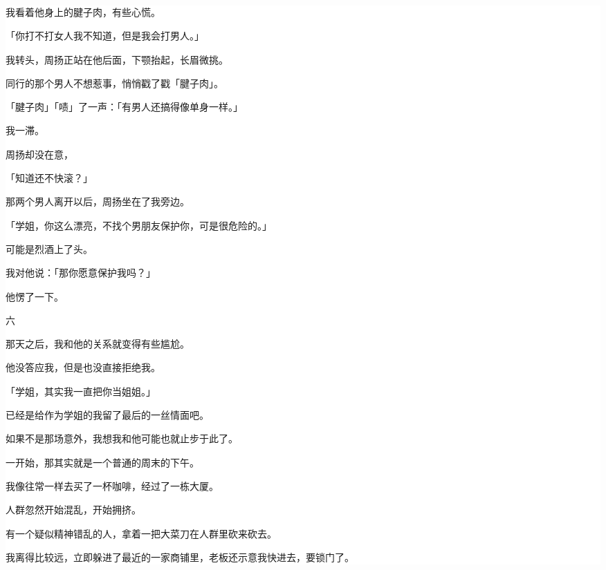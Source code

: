 
我看着他身上的腱子肉，有些心慌。


「你打不打女人我不知道，但是我会打男人。」


我转头，周扬正站在他后面，下颚抬起，长眉微挑。


同行的那个男人不想惹事，悄悄戳了戳「腱子肉」。


「腱子肉」「啧」了一声：「有男人还搞得像单身一样。」


我一滞。


周扬却没在意，


「知道还不快滚？」


那两个男人离开以后，周扬坐在了我旁边。


「学姐，你这么漂亮，不找个男朋友保护你，可是很危险的。」


可能是烈酒上了头。


我对他说：「那你愿意保护我吗？」


他愣了一下。


六


那天之后，我和他的关系就变得有些尴尬。


他没答应我，但是也没直接拒绝我。


「学姐，其实我一直把你当姐姐。」


已经是给作为学姐的我留了最后的一丝情面吧。


如果不是那场意外，我想我和他可能也就止步于此了。


一开始，那其实就是一个普通的周末的下午。


我像往常一样去买了一杯咖啡，经过了一栋大厦。


人群忽然开始混乱，开始拥挤。


有一个疑似精神错乱的人，拿着一把大菜刀在人群里砍来砍去。


我离得比较远，立即躲进了最近的一家商铺里，老板还示意我快进去，要锁门了。

